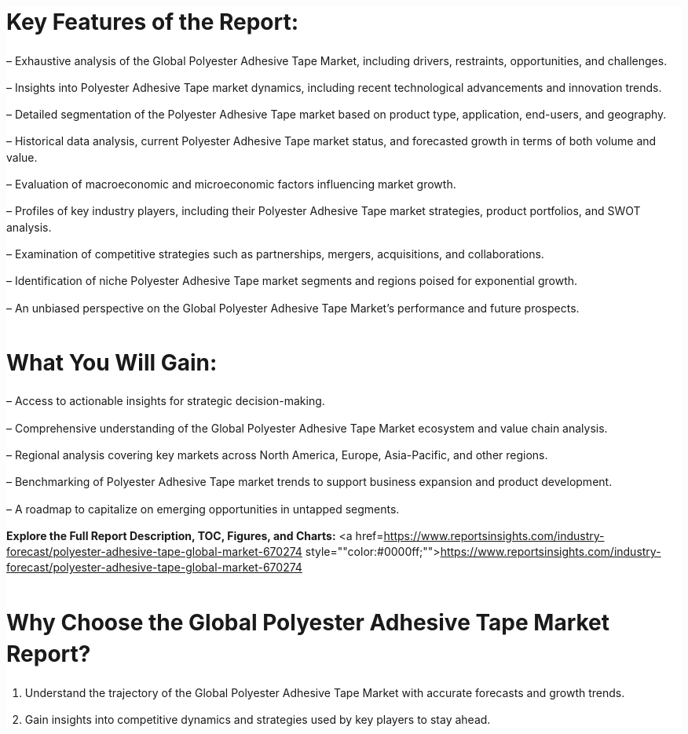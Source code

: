 # <strong>Key Features of the Report:</strong>

– Exhaustive analysis of the Global Polyester Adhesive Tape Market, including drivers, restraints, opportunities, and challenges.

– Insights into Polyester Adhesive Tape market dynamics, including recent technological advancements and innovation trends.

– Detailed segmentation of the Polyester Adhesive Tape market based on product type, application, end-users, and geography.

– Historical data analysis, current Polyester Adhesive Tape market status, and forecasted growth in terms of both volume and value.

– Evaluation of macroeconomic and microeconomic factors influencing market growth.

– Profiles of key industry players, including their Polyester Adhesive Tape market strategies, product portfolios, and SWOT analysis.

– Examination of competitive strategies such as partnerships, mergers, acquisitions, and collaborations.

– Identification of niche Polyester Adhesive Tape market segments and regions poised for exponential growth.

– An unbiased perspective on the Global Polyester Adhesive Tape Market’s performance and future prospects.

# <strong>What You Will Gain:</strong>

– Access to actionable insights for strategic decision-making.

– Comprehensive understanding of the Global Polyester Adhesive Tape Market ecosystem and value chain analysis.

– Regional analysis covering key markets across North America, Europe, Asia-Pacific, and other regions.

– Benchmarking of Polyester Adhesive Tape market trends to support business expansion and product development.

– A roadmap to capitalize on emerging opportunities in untapped segments.

<strong>Explore the Full Report Description, TOC, Figures, and Charts:</strong>
<a href=https://www.reportsinsights.com/industry-forecast/polyester-adhesive-tape-global-market-670274 style=""color:#0000ff;"">https://www.reportsinsights.com/industry-forecast/polyester-adhesive-tape-global-market-670274</a>

# <strong>Why Choose the Global Polyester Adhesive Tape Market Report?</strong>

1. Understand the trajectory of the Global Polyester Adhesive Tape Market with accurate forecasts and growth trends.

2. Gain insights into competitive dynamics and strategies used by key players to stay ahead.
